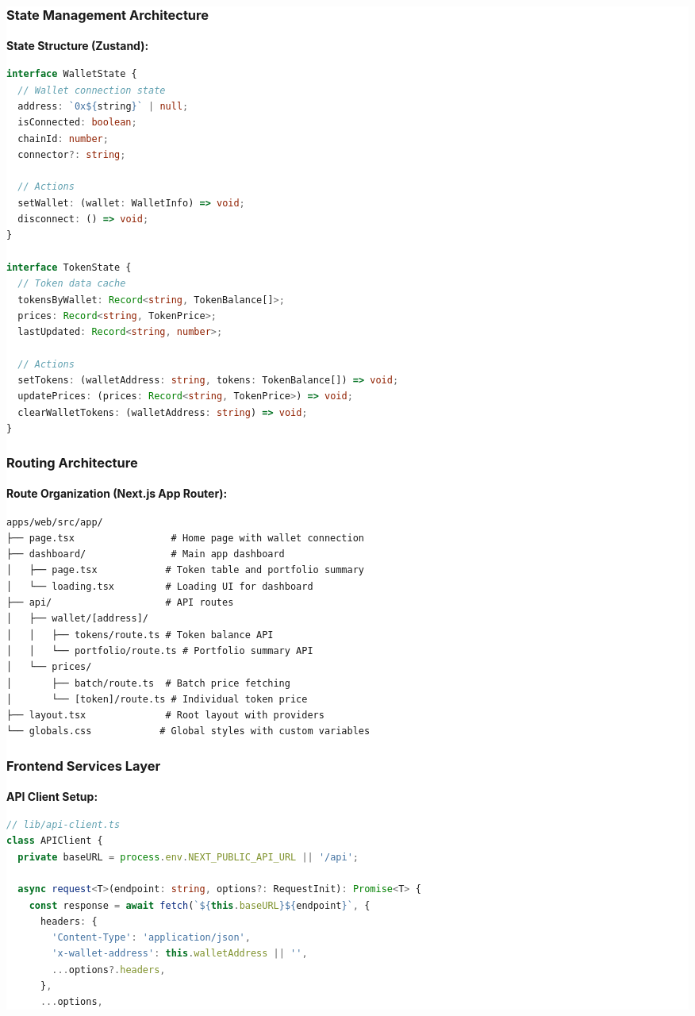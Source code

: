 ### **State Management Architecture**

**State Structure (Zustand):**
```typescript
interface WalletState {
  // Wallet connection state
  address: `0x${string}` | null;
  isConnected: boolean;
  chainId: number;
  connector?: string;
  
  // Actions
  setWallet: (wallet: WalletInfo) => void;
  disconnect: () => void;
}

interface TokenState {
  // Token data cache
  tokensByWallet: Record<string, TokenBalance[]>;
  prices: Record<string, TokenPrice>;
  lastUpdated: Record<string, number>;
  
  // Actions  
  setTokens: (walletAddress: string, tokens: TokenBalance[]) => void;
  updatePrices: (prices: Record<string, TokenPrice>) => void;
  clearWalletTokens: (walletAddress: string) => void;
}
```

### **Routing Architecture**  

**Route Organization (Next.js App Router):**
```
apps/web/src/app/
├── page.tsx                 # Home page with wallet connection
├── dashboard/               # Main app dashboard
│   ├── page.tsx            # Token table and portfolio summary
│   └── loading.tsx         # Loading UI for dashboard
├── api/                    # API routes
│   ├── wallet/[address]/   
│   │   ├── tokens/route.ts # Token balance API
│   │   └── portfolio/route.ts # Portfolio summary API
│   └── prices/
│       ├── batch/route.ts  # Batch price fetching
│       └── [token]/route.ts # Individual token price
├── layout.tsx              # Root layout with providers
└── globals.css            # Global styles with custom variables
```

### **Frontend Services Layer**

**API Client Setup:**
```typescript
// lib/api-client.ts
class APIClient {
  private baseURL = process.env.NEXT_PUBLIC_API_URL || '/api';
  
  async request<T>(endpoint: string, options?: RequestInit): Promise<T> {
    const response = await fetch(`${this.baseURL}${endpoint}`, {
      headers: {
        'Content-Type': 'application/json',
        'x-wallet-address': this.walletAddress || '',
        ...options?.headers,
      },
      ...options,
```